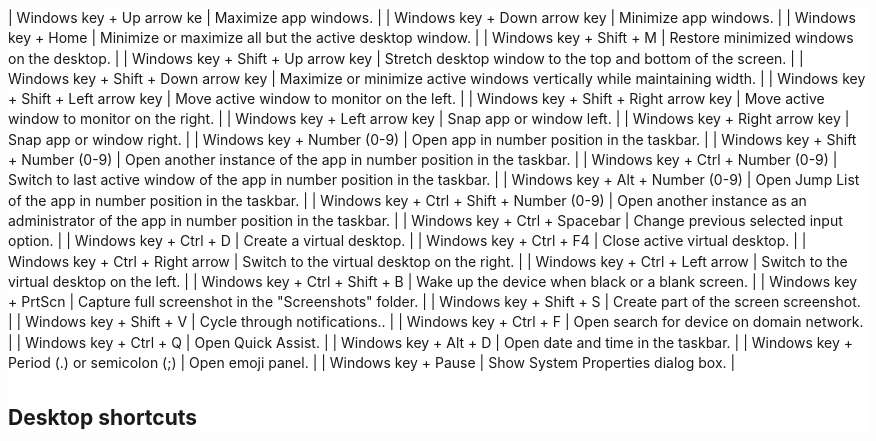 | Windows key + Up arrow ke                 | Maximize app windows.                                                                   |
| Windows key + Down arrow key              | Minimize app windows.                                                                   |
| Windows key + Home                        | Minimize or maximize all but the active desktop window.                                 |
| Windows key + Shift + M                   | Restore minimized windows on the desktop.                                               |
| Windows key + Shift + Up arrow key        | Stretch desktop window to the top and bottom of the screen.                             |
| Windows key + Shift + Down arrow key      | Maximize or minimize active windows vertically while maintaining width.                 |
| Windows key + Shift + Left arrow key      | Move active window to monitor on the left.                                              |
| Windows key + Shift + Right arrow key     | Move active window to monitor on the right.                                             |
| Windows key + Left arrow key              | Snap app or window left.                                                                |
| Windows key + Right arrow key             | Snap app or window right.                                                               |
| Windows key + Number (0-9)                | Open app in number position in the taskbar.                                             |
| Windows key + Shift + Number (0-9)        | Open another instance of the app in number position in the taskbar.                     |
| Windows key + Ctrl + Number (0-9)         | Switch to last active window of the app in number position in the taskbar.              |
| Windows key + Alt + Number (0-9)          | Open Jump List of the app in number position in the taskbar.                            |
| Windows key + Ctrl + Shift + Number (0-9) | Open another instance as an administrator of the app in number position in the taskbar. |
| Windows key + Ctrl + Spacebar             | Change previous selected input option.                                                  |
| Windows key + Ctrl + D                    | Create a virtual desktop.                                                               |
| Windows key + Ctrl + F4                   | Close active virtual desktop.                                                           |
| Windows key + Ctrl + Right arrow          | Switch to the virtual desktop on the right.                                             |
| Windows key + Ctrl + Left arrow           | Switch to the virtual desktop on the left.                                              |
| Windows key + Ctrl + Shift + B            | Wake up the device when black or a blank screen.                                        |
| Windows key + PrtScn                      | Capture full screenshot in the "Screenshots" folder.                                    |
| Windows key + Shift + S                   | Create part of the screen screenshot.                                                   |
| Windows key + Shift + V                   | Cycle through notifications..                                                           |
| Windows key + Ctrl + F                    | Open search for device on domain network.                                               |
| Windows key + Ctrl + Q                    | Open Quick Assist.                                                                      |
| Windows key + Alt + D                     | Open date and time in the taskbar.                                                      |
| Windows key + Period (.) or semicolon (;) | Open emoji panel.                                                                       |
| Windows key + Pause                       | Show System Properties dialog box.                                                      |

## Desktop shortcuts
